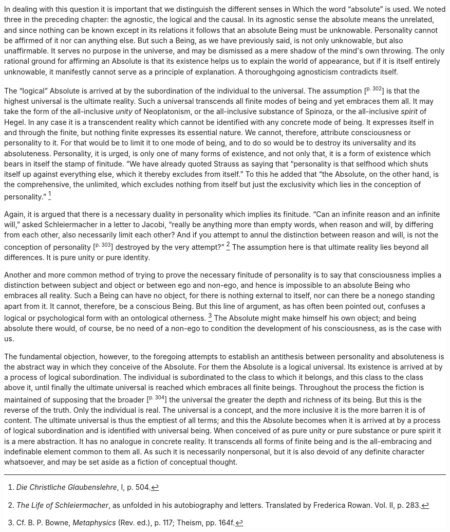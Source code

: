 In dealing with this question it is important that we distinguish the different senses in Which the word “absolute” is used. We noted three in the preceding chapter: the agnostic, the logical and the causal. In its agnostic sense the absolute means the unrelated, and since nothing can be known except in its relations it follows that an absolute Being must be unknowable. Personality cannot be affirmed of it nor can anything else. But such a Being, as we have previously said, is not only unknowable, but also unaffirmable. It serves no purpose in the universe, and may be dismissed as a mere shadow of the mind's own throwing. The only rational ground for affirming an Absolute is that its existence helps us to explain the world of appearance, but if it is itself entirely unknowable, it manifestly cannot serve as a principle of explanation. A thoroughgoing agnosticism contradicts itself. 

The “logical” Absolute is arrived at by the subordination of the individual to the universal. The assumption <span id="p302">[<sup><small>p. 302</small></sup>]</span> is that the highest universal is the ultimate reality. Such a universal transcends all finite modes of being and yet embraces them all. It may take the form of the all-inclusive _unity_ of Neoplatonism, or the all-inclusive substance of Spinoza, or the all-inclusive _spirit_ of Hegel. In any case it is a transcendent reality which cannot be identified with any concrete mode of being. It expresses itself in and through the finite, but nothing finite expresses its essential nature. We cannot, therefore, attribute consciousness or personality to it. For that would be to limit it to one mode of being, and to do so would be to destroy its universality and its absoluteness. Personality, it is urged, is only one of many forms of existence, and not only that, it is a form of existence which bears in itself the stamp of finitude. “We have already quoted Strauss as saying that “personality is that selfhood which shuts itself up against everything else, which it thereby excludes from itself.” To this he added that “the Absolute, on the other hand, is the comprehensive, the unlimited, which excludes nothing from itself but just the exclusivity which lies in the conception of personality.” [^11] 

Again, it is argued that there is a necessary duality in personality which implies its finitude. “Can an infinite reason and an infinite will,” asked Schleiermacher in a letter to Jacobi, “really be anything more than empty words, when reason and will, by differing from each other, also necessarily limit each other? And if you attempt to annul the distinction between reason and will, is not the conception of personality <span id="p303">[<sup><small>p. 303</small></sup>]</span> destroyed by the very attempt?” [^12] The assumption here is that ultimate reality lies beyond all differences. It is pure unity or pure identity. 

Another and more common method of trying to prove the necessary finitude of personality is to say that consciousness implies a distinction between subject and object or between ego and non-ego, and hence is impossible to an absolute Being who embraces all reality. Such a Being can have no object, for there is nothing external to itself, nor can there be a nonego standing apart from it. It cannot, therefore, be a conscious Being. But this line of argument, as has often been pointed out, confuses a logical or psychological form with an ontological otherness. [^13] The Absolute might make himself his own object; and being absolute there would, of course, be no need of a non-ego to condition the development of his consciousness, as is the case with us. 

The fundamental objection, however, to the foregoing attempts to establish an antithesis between personality and absoluteness is the abstract way in which they conceive of the Absolute. For them the Absolute is a logical universal. Its existence is arrived at by a process of logical subordination. The individual is subordinated to the class to which it belongs, and this class to the class above it, until finally the ultimate universal is reached which embraces all finite beings. Throughout the process the fiction is maintained of supposing that the broader <span id="p304">[<sup><small>p. 304</small></sup>]</span> the universal the greater the depth and richness of its being. But this is the reverse of the truth. Only the individual is real. The universal is a concept, and the more inclusive it is the more barren it is of content. The ultimate universal is thus the emptiest of all terms; and this the Absolute becomes when it is arrived at by a process of logical subordination and is identified with universal being. When conceived of as pure unity or pure substance or pure spirit it is a mere abstraction. It has no analogue in concrete reality. It transcends all forms of finite being and is the all-embracing and indefinable element common to them all. As such it is necessarily nonpersonal, but it is also devoid of any definite character whatsoever, and may be set aside as a fiction of conceptual thought. 


[^1]: _Justification and Reconciliation_, p. 237.; 
[^2]: Cf . C. C. J. Webb, God and Personality, pp. 61-88. Martineau speaks of the idea of personality as “the noblest gain of Christian thought” (_Types of Ethical Theory_, I, p. xxviii). 
[^3]: Persona est naturae rationabilis individua substantia. _Liber tie Persona et Duabus Naturis_, chap. III. 
[^4]: Cf . C. C. J. Webb, i&id., p. 65. 
[^5]: h. Steinmann, _Die Frage nach Gott_, pp. 78-142. 
[^6]: _A Death in the Desert_. 
[^7]: _The Idea of God_, by C. A. Beckwith. 
[^8]: B. P. Bowne, _Theism_, p. 162. 
[^9]: _Die Christliche Glaubenslehre_, I, p. 504. 
[^10]: _Hegelianism and Personality_, 1887, pp. 216f. 
[^11]: _Die Christliche Glaubenslehre_, I, p. 504. 
[^12]: _The Life of Schleiermacher_, as unfolded in his autobiography and letters. Translated by Frederica Rowan. Vol. II, p. 283. 
[^13]: Cf. B. P. Bowne, _Metaphysics_ (Rev. ed.), p. 117; Theism, pp. 164f. 
[^14]: Cf. H. Lotze, _Microcosmus_, II, pp. 685ff.; B. P. Bowne, _Theism_, PP. 167f. 
[^15]: Cf. H. H. Wendt, _System der Christlichen Lehre_, p. 102. 
[^16]: _On the Trinity_, Bk. V, Chap. IX. English translation by A. W. Haddan, p. 156. 
[^17]: For an excellent statement of this position in its relation to current philosophical theories see an article by Professor G. A. Wilson on “The Search for the Concrete” in the _Monist_, 1929, pp. 80-98. 
[^18]: _The Critique of the Pure Reason_, 1st ed., p. 402; Max Miiller's translation, p. 324. 
[^19]: See my _Religious Teaching of the Old Testament_, pp. 68-92. 
[^20]: _Ethics_, I, p. 17, Scholium. 
[^21]: Charles Hodge, Systematic Theology, I, p. 401. 
[^22]: _Institutes_, Bk. III, Chap. 23, Par. 6; English translation, Vol. II, pp. 169f. 
[^23]: _Systematic Theology_, I, pp. 189f. 